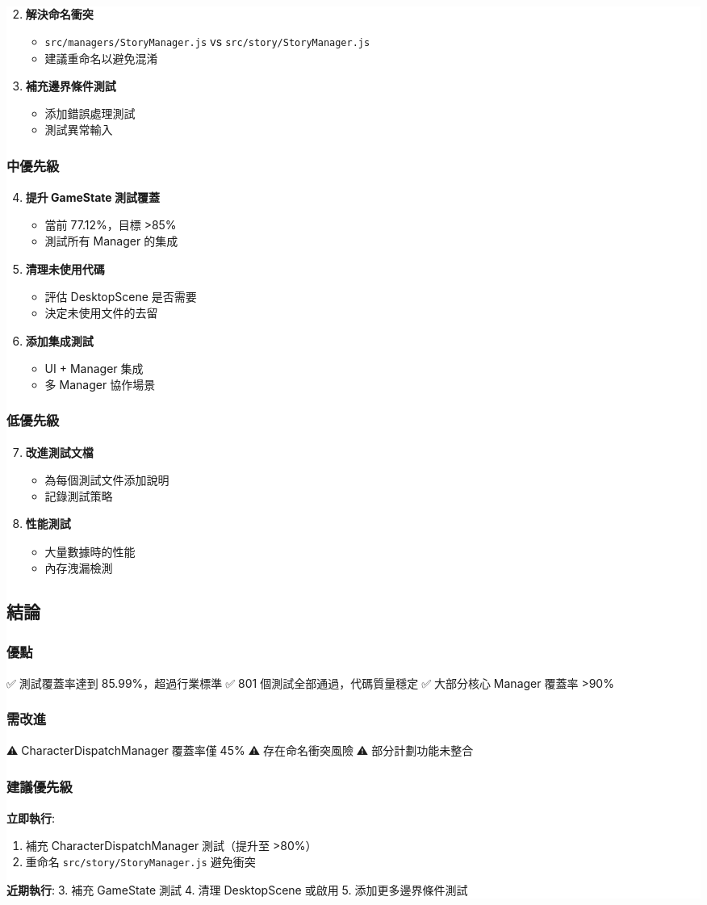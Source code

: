 2. **解決命名衝突**
   - `src/managers/StoryManager.js` vs `src/story/StoryManager.js`
   - 建議重命名以避免混淆

3. **補充邊界條件測試**
   - 添加錯誤處理測試
   - 測試異常輸入

### 中優先級

4. **提升 GameState 測試覆蓋**
   - 當前 77.12%，目標 >85%
   - 測試所有 Manager 的集成

5. **清理未使用代碼**
   - 評估 DesktopScene 是否需要
   - 決定未使用文件的去留

6. **添加集成測試**
   - UI + Manager 集成
   - 多 Manager 協作場景

### 低優先級

7. **改進測試文檔**
   - 為每個測試文件添加說明
   - 記錄測試策略

8. **性能測試**
   - 大量數據時的性能
   - 內存洩漏檢測

## 結論

### 優點
✅ 測試覆蓋率達到 85.99%，超過行業標準
✅ 801 個測試全部通過，代碼質量穩定
✅ 大部分核心 Manager 覆蓋率 >90%

### 需改進
⚠️ CharacterDispatchManager 覆蓋率僅 45%
⚠️ 存在命名衝突風險
⚠️ 部分計劃功能未整合

### 建議優先級

**立即執行**:
1. 補充 CharacterDispatchManager 測試（提升至 >80%）
2. 重命名 `src/story/StoryManager.js` 避免衝突

**近期執行**:
3. 補充 GameState 測試
4. 清理 DesktopScene 或啟用
5. 添加更多邊界條件測試
